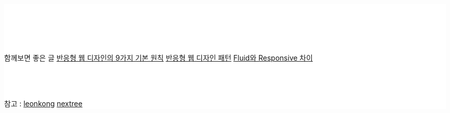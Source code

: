 <br /><br /><br /><br />

함께보면 좋은 글
[반응형 웹 디자인의 9가지 기본 원칙](https://knulab.com/archives/1153)
[반응형 웹 디자인 패턴](https://developers.google.com/web/fundamentals/design-and-ux/responsive/patterns?hl=ko)
[Fluid와 Responsive 차이](https://www.hellodigital.kr/blog/dmkt-general-fluid-design/)

<br /><br />

참고 : [leonkong](https://leonkong.cc/posts/responsive-adaptive.html) [nextree](https://www.nextree.co.kr/p8622/)